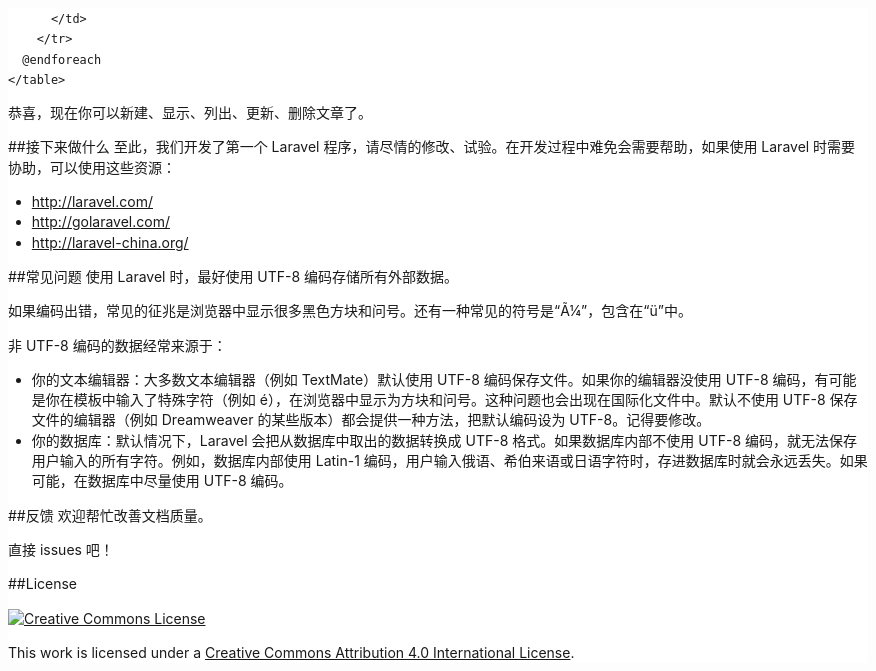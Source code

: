 ```
      </td>
    </tr>
  @endforeach
</table>
```

恭喜，现在你可以新建、显示、列出、更新、删除文章了。


##接下来做什么
至此，我们开发了第一个 Laravel 程序，请尽情的修改、试验。在开发过程中难免会需要帮助，如果使用 Laravel 时需要协助，可以使用这些资源：

* http://laravel.com/
* http://golaravel.com/
* http://laravel-china.org/

##常见问题
使用 Laravel 时，最好使用 UTF-8 编码存储所有外部数据。

如果编码出错，常见的征兆是浏览器中显示很多黑色方块和问号。还有一种常见的符号是“Ã¼”，包含在“ü”中。

非 UTF-8 编码的数据经常来源于：

* 你的文本编辑器：大多数文本编辑器（例如 TextMate）默认使用 UTF-8 编码保存文件。如果你的编辑器没使用 UTF-8 编码，有可能是你在模板中输入了特殊字符（例如 é），在浏览器中显示为方块和问号。这种问题也会出现在国际化文件中。默认不使用 UTF-8 保存文件的编辑器（例如 Dreamweaver 的某些版本）都会提供一种方法，把默认编码设为 UTF-8。记得要修改。
* 你的数据库：默认情况下，Laravel 会把从数据库中取出的数据转换成 UTF-8 格式。如果数据库内部不使用 UTF-8 编码，就无法保存用户输入的所有字符。例如，数据库内部使用 Latin-1 编码，用户输入俄语、希伯来语或日语字符时，存进数据库时就会永远丢失。如果可能，在数据库中尽量使用 UTF-8 编码。

##反馈
欢迎帮忙改善文档质量。

直接 issues 吧！

##License

[![Creative Commons License](http://i.creativecommons.org/l/by/4.0/88x31.png)](http://creativecommons.org/licenses/by/4.0/)

This work is licensed under a [Creative Commons Attribution 4.0 International License](http://creativecommons.org/licenses/by/4.0/).
